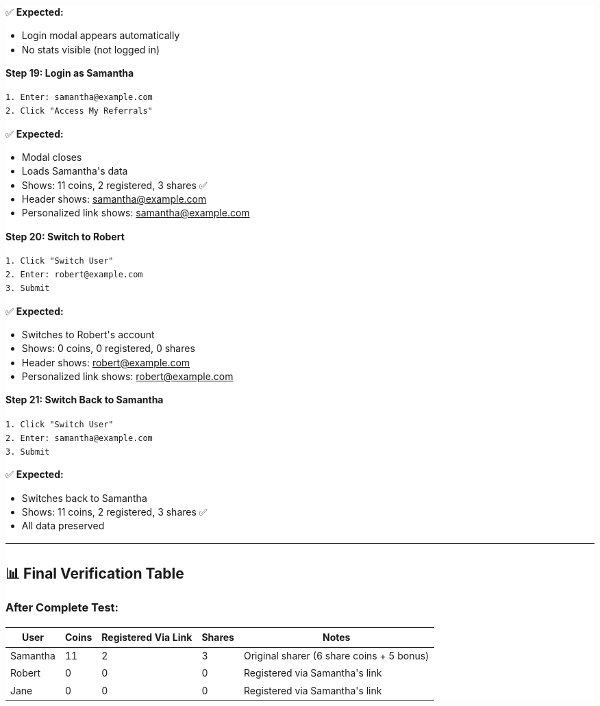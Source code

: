 ✅ **Expected:**
- Login modal appears automatically
- No stats visible (not logged in)

**Step 19: Login as Samantha**
```
1. Enter: samantha@example.com
2. Click "Access My Referrals"
```

✅ **Expected:**
- Modal closes
- Loads Samantha's data
- Shows: 11 coins, 2 registered, 3 shares ✅
- Header shows: samantha@example.com
- Personalized link shows: samantha@example.com

**Step 20: Switch to Robert**
```
1. Click "Switch User"
2. Enter: robert@example.com  
3. Submit
```

✅ **Expected:**
- Switches to Robert's account
- Shows: 0 coins, 0 registered, 0 shares
- Header shows: robert@example.com
- Personalized link shows: robert@example.com

**Step 21: Switch Back to Samantha**
```
1. Click "Switch User"
2. Enter: samantha@example.com
3. Submit
```

✅ **Expected:**
- Switches back to Samantha
- Shows: 11 coins, 2 registered, 3 shares ✅
- All data preserved

---

## 📊 Final Verification Table

### After Complete Test:

| User | Coins | Registered Via Link | Shares | Notes |
|------|-------|---------------------|--------|-------|
| Samantha | 11 | 2 | 3 | Original sharer (6 share coins + 5 bonus) |
| Robert | 0 | 0 | 0 | Registered via Samantha's link |
| Jane | 0 | 0 | 0 | Registered via Samantha's link |

